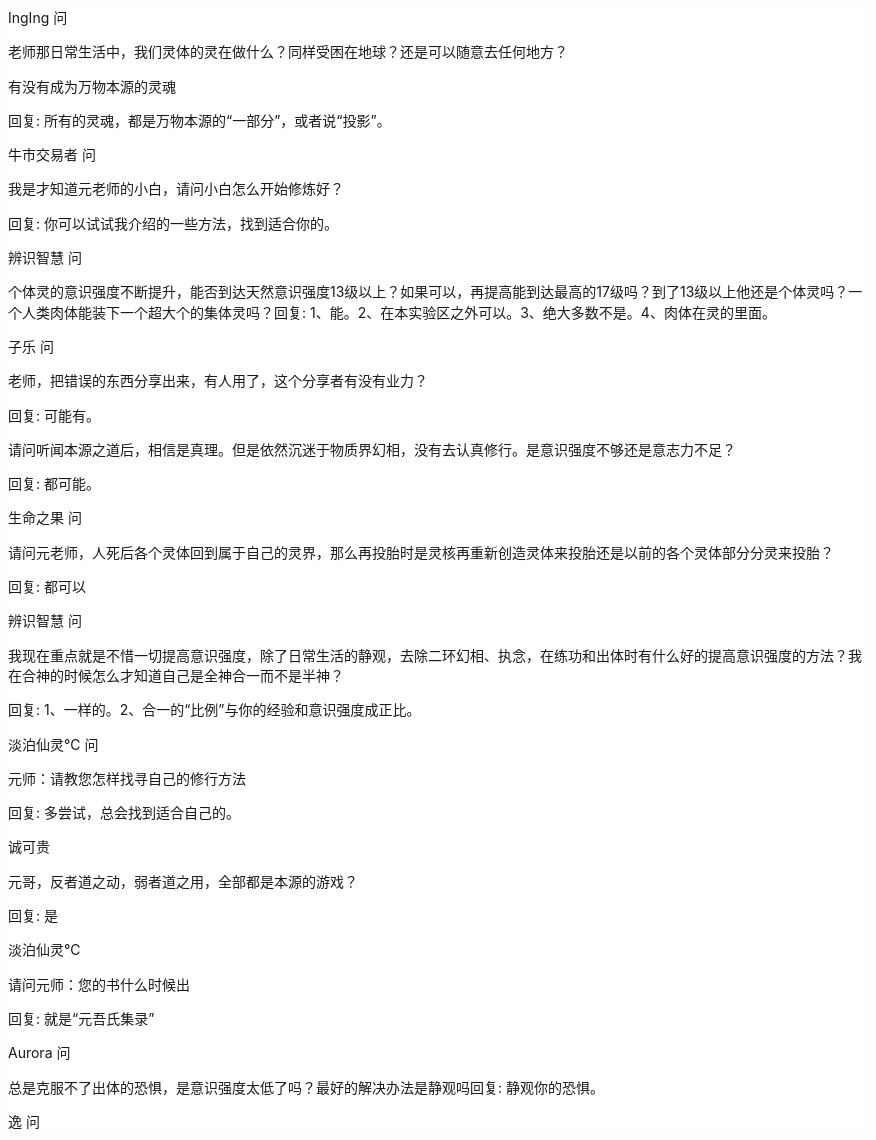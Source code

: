 IngIng 问

老师那日常生活中，我们灵体的灵在做什么？同样受困在地球？还是可以随意去任何地方？

有没有成为万物本源的灵魂

回复: 所有的灵魂，都是万物本源的“一部分”，或者说“投影”。

牛市交易者 问

我是才知道元老师的小白，请问小白怎么开始修炼好？

回复: 你可以试试我介绍的一些方法，找到适合你的。

辨识智慧 问

个体灵的意识强度不断提升，能否到达天然意识强度13级以上？如果可以，再提高能到达最高的17级吗？到了13级以上他还是个体灵吗？一个人类肉体能装下一个超大个的集体灵吗？回复: 1、能。2、在本实验区之外可以。3、绝大多数不是。4、肉体在灵的里面。

子乐 问

老师，把错误的东西分享出来，有人用了，这个分享者有没有业力？

回复: 可能有。

请问听闻本源之道后，相信是真理。但是依然沉迷于物质界幻相，没有去认真修行。是意识强度不够还是意志力不足？

回复: 都可能。

生命之果 问

请问元老师，人死后各个灵体回到属于自己的灵界，那么再投胎时是灵核再重新创造灵体来投胎还是以前的各个灵体部分分灵来投胎？

回复: 都可以

辨识智慧 问

我现在重点就是不惜一切提高意识强度，除了日常生活的静观，去除二环幻相、执念，在练功和出体时有什么好的提高意识强度的方法？我在合神的时候怎么才知道自己是全神合一而不是半神？

回复: 1、一样的。2、合一的“比例”与你的经验和意识强度成正比。

淡泊仙灵℃ 问

元师：请教您怎样找寻自己的修行方法

回复: 多尝试，总会找到适合自己的。

诚可贵

元哥，反者道之动，弱者道之用，全部都是本源的游戏？

回复: 是

淡泊仙灵℃

请问元师：您的书什么时候出

回复: 就是“元吾氏集录”

Aurora 问

总是克服不了出体的恐惧，是意识强度太低了吗？最好的解决办法是静观吗回复: 静观你的恐惧。

逸 问
